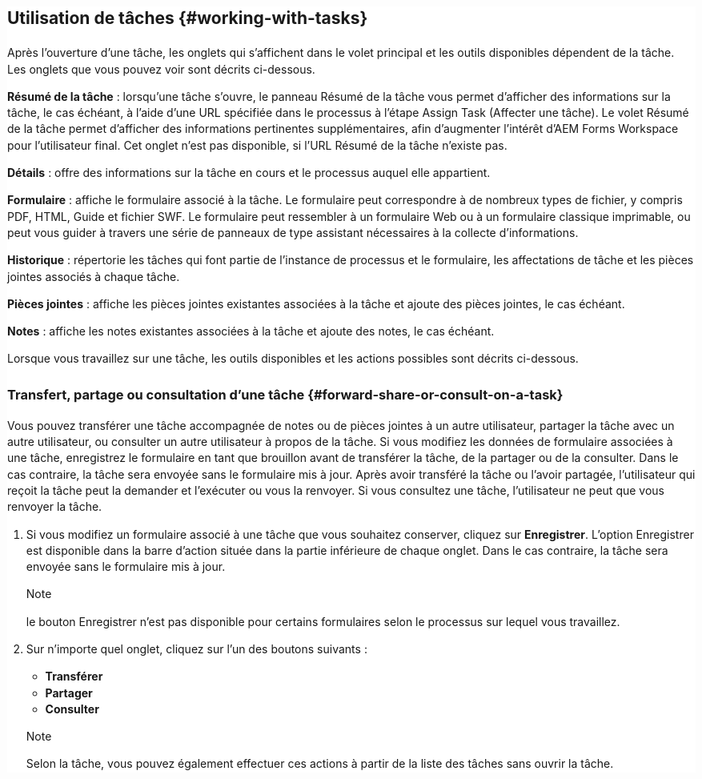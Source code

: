## Utilisation de tâches {#working-with-tasks}

Après l’ouverture d’une tâche, les onglets qui s’affichent dans le volet principal et les outils disponibles dépendent de la tâche. Les onglets que vous pouvez voir sont décrits ci-dessous.

**Résumé de la tâche** : lorsqu’une tâche s’ouvre, le panneau Résumé de la tâche vous permet d’afficher des informations sur la tâche, le cas échéant, à l’aide d’une URL spécifiée dans le processus à l’étape Assign Task (Affecter une tâche). Le volet Résumé de la tâche permet d’afficher des informations pertinentes supplémentaires, afin d’augmenter l’intérêt d’AEM Forms Workspace pour l’utilisateur final. Cet onglet n’est pas disponible, si l’URL Résumé de la tâche n’existe pas.

**Détails** : offre des informations sur la tâche en cours et le processus auquel elle appartient.

**Formulaire** : affiche le formulaire associé à la tâche. Le formulaire peut correspondre à de nombreux types de fichier, y compris PDF, HTML, Guide et fichier SWF. Le formulaire peut ressembler à un formulaire Web ou à un formulaire classique imprimable, ou peut vous guider à travers une série de panneaux de type assistant nécessaires à la collecte d’informations.

**Historique** : répertorie les tâches qui font partie de l’instance de processus et le formulaire, les affectations de tâche et les pièces jointes associés à chaque tâche.

**Pièces jointes** : affiche les pièces jointes existantes associées à la tâche et ajoute des pièces jointes, le cas échéant.

**Notes** : affiche les notes existantes associées à la tâche et ajoute des notes, le cas échéant.

Lorsque vous travaillez sur une tâche, les outils disponibles et les actions possibles sont décrits ci-dessous.

### Transfert, partage ou consultation d’une tâche {#forward-share-or-consult-on-a-task}

Vous pouvez transférer une tâche accompagnée de notes ou de pièces jointes à un autre utilisateur, partager la tâche avec un autre utilisateur, ou consulter un autre utilisateur à propos de la tâche. Si vous modifiez les données de formulaire associées à une tâche, enregistrez le formulaire en tant que brouillon avant de transférer la tâche, de la partager ou de la consulter. Dans le cas contraire, la tâche sera envoyée sans le formulaire mis à jour. Après avoir transféré la tâche ou l’avoir partagée, l’utilisateur qui reçoit la tâche peut la demander et l’exécuter ou vous la renvoyer. Si vous consultez une tâche, l’utilisateur ne peut que vous renvoyer la tâche.

1. Si vous modifiez un formulaire associé à une tâche que vous souhaitez conserver, cliquez sur **Enregistrer**. L’option Enregistrer est disponible dans la barre d’action située dans la partie inférieure de chaque onglet. Dans le cas contraire, la tâche sera envoyée sans le formulaire mis à jour.

   >[!NOTE]
   >
   >le bouton Enregistrer n’est pas disponible pour certains formulaires selon le processus sur lequel vous travaillez.

1. Sur n’importe quel onglet, cliquez sur l’un des boutons suivants :

   * **Transférer**
   * **Partager**
   * **Consulter**

   >[!NOTE]
   >
   >Selon la tâche, vous pouvez également effectuer ces actions à partir de la liste des tâches sans ouvrir la tâche.
